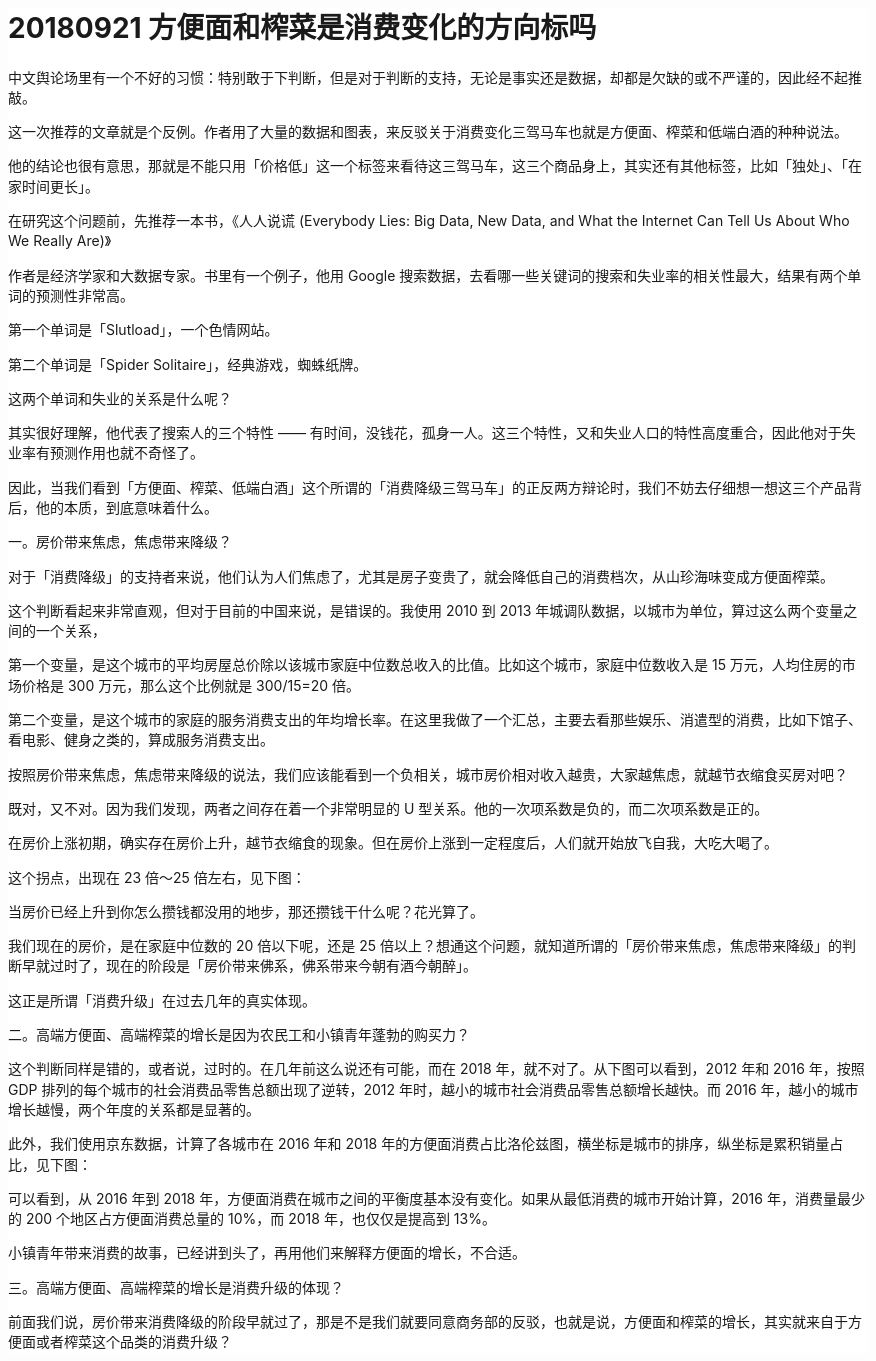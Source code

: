 # 20180921 方便面和榨菜是消费变化的方向标吗

中文舆论场里有一个不好的习惯：特别敢于下判断，但是对于判断的支持，无论是事实还是数据，却都是欠缺的或不严谨的，因此经不起推敲。

这一次推荐的文章就是个反例。作者用了大量的数据和图表，来反驳关于消费变化三驾马车也就是方便面、榨菜和低端白酒的种种说法。

他的结论也很有意思，那就是不能只用「价格低」这一个标签来看待这三驾马车，这三个商品身上，其实还有其他标签，比如「独处」、「在家时间更长」。

在研究这个问题前，先推荐一本书，《人人说谎 (Everybody Lies: Big Data, New Data, and What the Internet Can Tell Us About Who We Really Are)》

作者是经济学家和大数据专家。书里有一个例子，他用 Google 搜索数据，去看哪一些关键词的搜索和失业率的相关性最大，结果有两个单词的预测性非常高。

第一个单词是「Slutload」，一个色情网站。

第二个单词是「Spider Solitaire」，经典游戏，蜘蛛纸牌。

这两个单词和失业的关系是什么呢？

其实很好理解，他代表了搜索人的三个特性 —— 有时间，没钱花，孤身一人。这三个特性，又和失业人口的特性高度重合，因此他对于失业率有预测作用也就不奇怪了。

因此，当我们看到「方便面、榨菜、低端白酒」这个所谓的「消费降级三驾马车」的正反两方辩论时，我们不妨去仔细想一想这三个产品背后，他的本质，到底意味着什么。

一。房价带来焦虑，焦虑带来降级？

对于「消费降级」的支持者来说，他们认为人们焦虑了，尤其是房子变贵了，就会降低自己的消费档次，从山珍海味变成方便面榨菜。

这个判断看起来非常直观，但对于目前的中国来说，是错误的。我使用 2010 到 2013 年城调队数据，以城市为单位，算过这么两个变量之间的一个关系，

第一个变量，是这个城市的平均房屋总价除以该城市家庭中位数总收入的比值。比如这个城市，家庭中位数收入是 15 万元，人均住房的市场价格是 300 万元，那么这个比例就是 300/15=20 倍。

第二个变量，是这个城市的家庭的服务消费支出的年均增长率。在这里我做了一个汇总，主要去看那些娱乐、消遣型的消费，比如下馆子、看电影、健身之类的，算成服务消费支出。

按照房价带来焦虑，焦虑带来降级的说法，我们应该能看到一个负相关，城市房价相对收入越贵，大家越焦虑，就越节衣缩食买房对吧？

既对，又不对。因为我们发现，两者之间存在着一个非常明显的 U 型关系。他的一次项系数是负的，而二次项系数是正的。

在房价上涨初期，确实存在房价上升，越节衣缩食的现象。但在房价上涨到一定程度后，人们就开始放飞自我，大吃大喝了。

这个拐点，出现在 23 倍～25 倍左右，见下图：

当房价已经上升到你怎么攒钱都没用的地步，那还攒钱干什么呢？花光算了。

我们现在的房价，是在家庭中位数的 20 倍以下呢，还是 25 倍以上？想通这个问题，就知道所谓的「房价带来焦虑，焦虑带来降级」的判断早就过时了，现在的阶段是「房价带来佛系，佛系带来今朝有酒今朝醉」。

这正是所谓「消费升级」在过去几年的真实体现。

二。高端方便面、高端榨菜的增长是因为农民工和小镇青年蓬勃的购买力？

这个判断同样是错的，或者说，过时的。在几年前这么说还有可能，而在 2018 年，就不对了。从下图可以看到，2012 年和 2016 年，按照 GDP 排列的每个城市的社会消费品零售总额出现了逆转，2012 年时，越小的城市社会消费品零售总额增长越快。而 2016 年，越小的城市增长越慢，两个年度的关系都是显著的。

此外，我们使用京东数据，计算了各城市在 2016 年和 2018 年的方便面消费占比洛伦兹图，横坐标是城市的排序，纵坐标是累积销量占比，见下图：

可以看到，从 2016 年到 2018 年，方便面消费在城市之间的平衡度基本没有变化。如果从最低消费的城市开始计算，2016 年，消费量最少的 200 个地区占方便面消费总量的 10%，而 2018 年，也仅仅是提高到 13%。

小镇青年带来消费的故事，已经讲到头了，再用他们来解释方便面的增长，不合适。

三。高端方便面、高端榨菜的增长是消费升级的体现？

前面我们说，房价带来消费降级的阶段早就过了，那是不是我们就要同意商务部的反驳，也就是说，方便面和榨菜的增长，其实就来自于方便面或者榨菜这个品类的消费升级？
